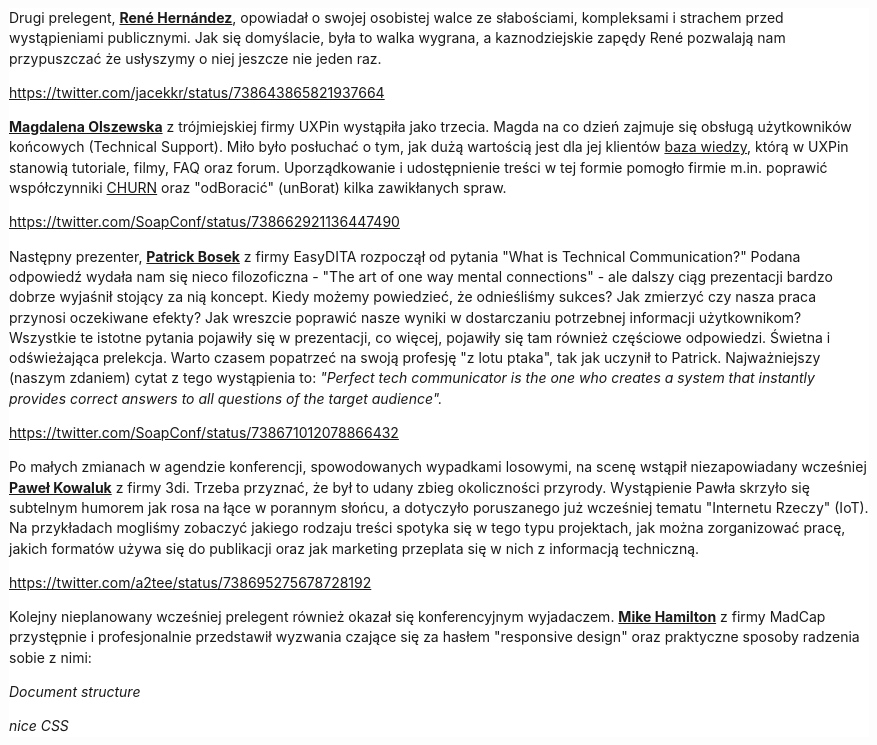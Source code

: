 Drugi prelegent, [**René Hernández**](http://soapconf.com/speakers/), opowiadał
o swojej osobistej walce ze słabościami, kompleksami i strachem przed
wystąpieniami publicznymi. Jak się domyślacie, była to walka wygrana, a
kaznodziejskie zapędy René pozwalają nam przypuszczać że usłyszymy o niej
jeszcze nie jeden raz.

https://twitter.com/jacekkr/status/738643865821937664

[**Magdalena Olszewska**](http://soapconf.com/speakers/) z trójmiejskiej firmy
UXPin wystąpiła jako trzecia. Magda na co dzień zajmuje się obsługą
użytkowników  końcowych (Technical Support). Miło było posłuchać o tym, jak dużą
wartością jest dla jej klientów [baza wiedzy](../bazy-wiedzy/index.md), którą w
UXPin stanowią tutoriale, filmy, FAQ oraz forum. Uporządkowanie i udostępnienie
treści w tej formie pomogło firmie m.in. poprawić współczynniki
[CHURN](https://en.wikipedia.org/wiki/Churn_rate) oraz "odBoracić" (unBorat)
kilka zawikłanych spraw.

https://twitter.com/SoapConf/status/738662921136447490

Następny prezenter, [**Patrick Bosek**](http://soapconf.com/speakers/) z firmy
EasyDITA rozpoczął od pytania "What is Technical Communication?" Podana
odpowiedź wydała nam się nieco filozoficzna - "The art of one way mental
connections" - ale dalszy ciąg prezentacji bardzo dobrze wyjaśnił stojący za nią
koncept. Kiedy możemy powiedzieć, że odnieśliśmy sukces? Jak zmierzyć czy nasza
praca przynosi oczekiwane efekty? Jak wreszcie poprawić nasze wyniki w
dostarczaniu potrzebnej informacji użytkownikom? Wszystkie te istotne pytania
pojawiły się w prezentacji, co więcej, pojawiły się tam również częściowe
odpowiedzi. Świetna i odświeżająca prelekcja. Warto czasem popatrzeć na swoją
profesję "z lotu ptaka", tak jak uczynił to Patrick. Najważniejszy (naszym
zdaniem) cytat z tego wystąpienia to: _"Perfect tech communicator is the one who
creates a system that instantly provides correct answers to all questions of the
target audience"._

https://twitter.com/SoapConf/status/738671012078866432

Po małych zmianach w agendzie konferencji, spowodowanych wypadkami losowymi, na
scenę wstąpił niezapowiadany wcześniej
[**Paweł Kowaluk**](https://pl.linkedin.com/in/pawelkowaluk) z firmy 3di. Trzeba
przyznać, że był to udany zbieg okoliczności przyrody. Wystąpienie Pawła skrzyło
się subtelnym humorem jak rosa na łące w porannym słońcu, a dotyczyło
poruszanego już wcześniej tematu "Internetu Rzeczy" (IoT). Na przykładach
mogliśmy zobaczyć jakiego rodzaju treści spotyka się w tego typu projektach, jak
można zorganizować pracę, jakich formatów używa się do publikacji oraz jak
marketing przeplata się w nich z informacją techniczną.

https://twitter.com/a2tee/status/738695275678728192

Kolejny nieplanowany wcześniej prelegent również okazał się konferencyjnym
wyjadaczem.
[**Mike Hamilton**](http://www.madcapsoftware.com/company/management.aspx) z
firmy MadCap przystępnie i profesjonalnie przedstawił wyzwania czające się za
hasłem "responsive design" oraz praktyczne sposoby radzenia sobie z nimi:

_Document structure_

_nice CSS_
